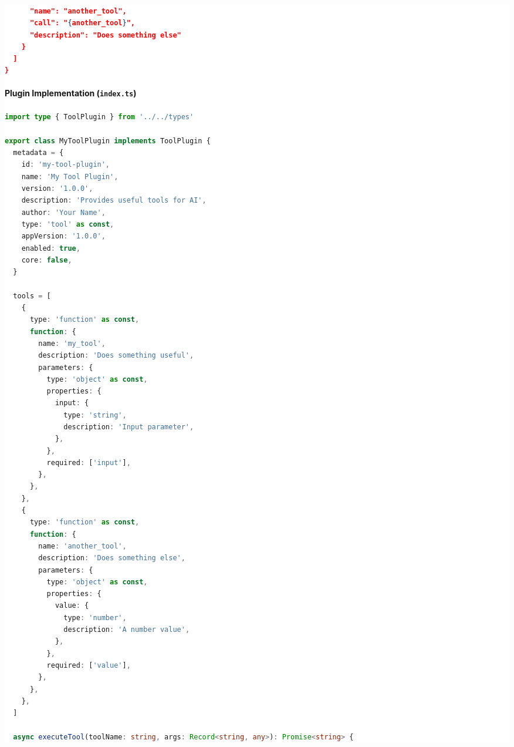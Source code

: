 ```json
      "name": "another_tool",
      "call": "{another_tool}",
      "description": "Does something else"
    }
  ]
}
```

#### Plugin Implementation (`index.ts`)
```typescript
import type { ToolPlugin } from '../../types'

export class MyToolPlugin implements ToolPlugin {
  metadata = {
    id: 'my-tool-plugin',
    name: 'My Tool Plugin',
    version: '1.0.0',
    description: 'Provides useful tools for AI',
    author: 'Your Name',
    type: 'tool' as const,
    appVersion: '1.0.0',
    enabled: true,
    core: false,
  }

  tools = [
    {
      type: 'function' as const,
      function: {
        name: 'my_tool',
        description: 'Does something useful',
        parameters: {
          type: 'object' as const,
          properties: {
            input: {
              type: 'string',
              description: 'Input parameter',
            },
          },
          required: ['input'],
        },
      },
    },
    {
      type: 'function' as const,
      function: {
        name: 'another_tool',
        description: 'Does something else',
        parameters: {
          type: 'object' as const,
          properties: {
            value: {
              type: 'number',
              description: 'A number value',
            },
          },
          required: ['value'],
        },
      },
    },
  ]

  async executeTool(toolName: string, args: Record<string, any>): Promise<string> {
```